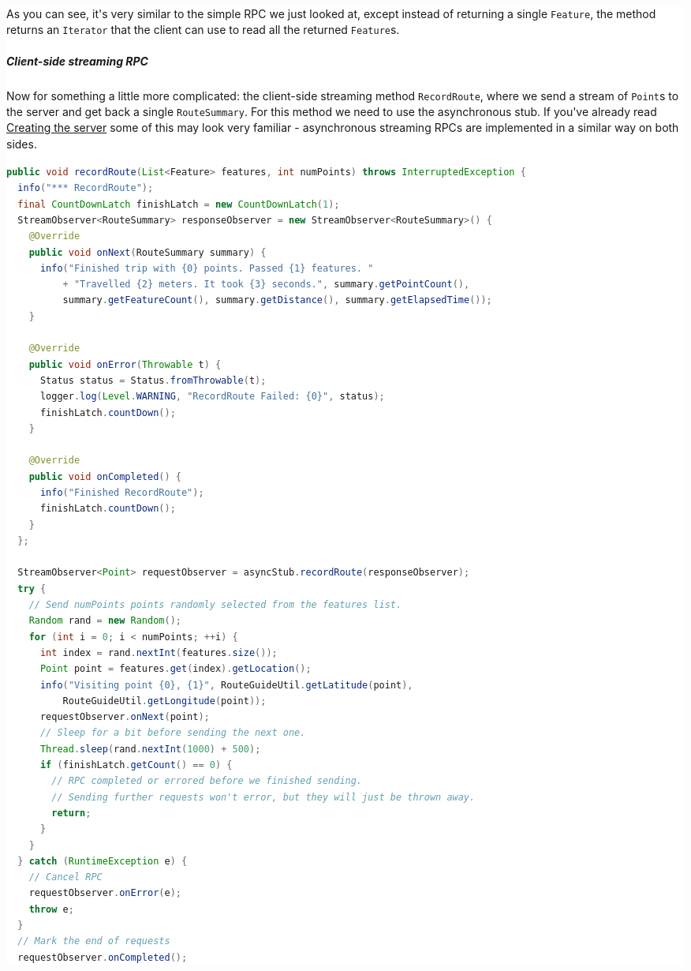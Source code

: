 As you can see, it's very similar to the simple RPC we just looked at, except
instead of returning a single `Feature`, the method returns an `Iterator` that
the client can use to read all the returned `Feature`s.

##### Client-side streaming RPC

Now for something a little more complicated: the client-side streaming method
`RecordRoute`, where we send a stream of `Point`s to the server and get back a
single `RouteSummary`. For this method we need to use the asynchronous stub. If
you've already read [Creating the server](#server) some of this may look very
familiar - asynchronous streaming RPCs are implemented in a similar way on both
sides.

```java
public void recordRoute(List<Feature> features, int numPoints) throws InterruptedException {
  info("*** RecordRoute");
  final CountDownLatch finishLatch = new CountDownLatch(1);
  StreamObserver<RouteSummary> responseObserver = new StreamObserver<RouteSummary>() {
    @Override
    public void onNext(RouteSummary summary) {
      info("Finished trip with {0} points. Passed {1} features. "
          + "Travelled {2} meters. It took {3} seconds.", summary.getPointCount(),
          summary.getFeatureCount(), summary.getDistance(), summary.getElapsedTime());
    }

    @Override
    public void onError(Throwable t) {
      Status status = Status.fromThrowable(t);
      logger.log(Level.WARNING, "RecordRoute Failed: {0}", status);
      finishLatch.countDown();
    }

    @Override
    public void onCompleted() {
      info("Finished RecordRoute");
      finishLatch.countDown();
    }
  };

  StreamObserver<Point> requestObserver = asyncStub.recordRoute(responseObserver);
  try {
    // Send numPoints points randomly selected from the features list.
    Random rand = new Random();
    for (int i = 0; i < numPoints; ++i) {
      int index = rand.nextInt(features.size());
      Point point = features.get(index).getLocation();
      info("Visiting point {0}, {1}", RouteGuideUtil.getLatitude(point),
          RouteGuideUtil.getLongitude(point));
      requestObserver.onNext(point);
      // Sleep for a bit before sending the next one.
      Thread.sleep(rand.nextInt(1000) + 500);
      if (finishLatch.getCount() == 0) {
        // RPC completed or errored before we finished sending.
        // Sending further requests won't error, but they will just be thrown away.
        return;
      }
    }
  } catch (RuntimeException e) {
    // Cancel RPC
    requestObserver.onError(e);
    throw e;
  }
  // Mark the end of requests
  requestObserver.onCompleted();

```
